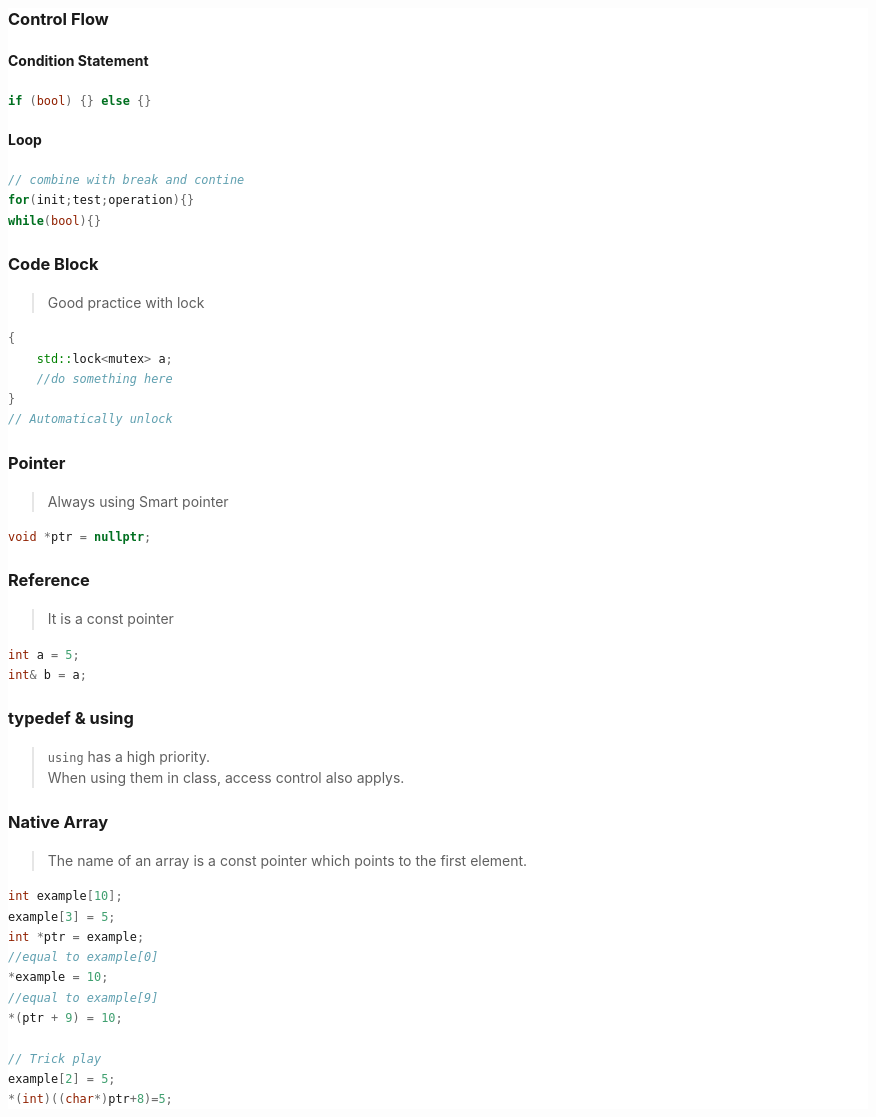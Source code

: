 ### Control Flow 
#### Condition Statement  
```cpp
if (bool) {} else {}
```

#### Loop  
```cpp
// combine with break and contine  
for(init;test;operation){}
while(bool){}
```

### Code Block  
> Good practice with lock
```cpp 
{
    std::lock<mutex> a;
    //do something here
}
// Automatically unlock
```

### Pointer  
> Always using Smart pointer  
```cpp
void *ptr = nullptr;
```

### Reference  
> It is a const pointer  
```cpp
int a = 5;
int& b = a;
```

### typedef & using  
> `using` has a high priority.  
> When using them in class, access control also applys.  

### Native Array  
> The name of an array is a const pointer which points to the first element.  
```cpp
int example[10];
example[3] = 5;
int *ptr = example;
//equal to example[0]
*example = 10; 
//equal to example[9]
*(ptr + 9) = 10;

// Trick play
example[2] = 5;
*(int)((char*)ptr+8)=5;
```
